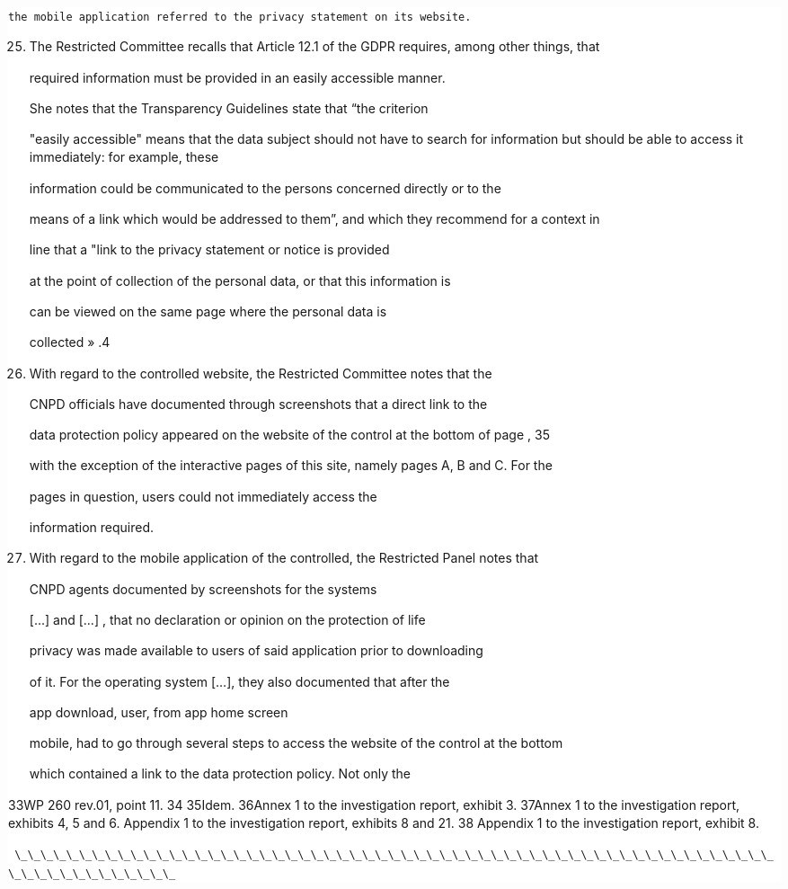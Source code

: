    the mobile application referred to the privacy statement on its website.

25. The Restricted Committee recalls that Article 12.1 of the GDPR requires, among other things, that

    required information must be provided in an easily accessible manner.

    She notes that the Transparency Guidelines state that “the criterion

    "easily accessible" means that the data subject should not have to
    search for information but should be able to access it immediately: for example, these

    information could be communicated to the persons concerned directly or to the

    means of a link which would be addressed to them”, and which they recommend for a context in

    line that a "link to the privacy statement or notice is provided

    at the point of collection of the personal data, or that this information is

    can be viewed on the same page where the personal data is

    collected » .4

26. With regard to the controlled website, the Restricted Committee notes that the

    CNPD officials have documented through screenshots that a direct link to the

    data protection policy appeared on the website of the control at the bottom of page , 35

    with the exception of the interactive pages of this site, namely pages A, B and C. For the

    pages in question, users could not immediately access the

    information required.

27. With regard to the mobile application of the controlled, the Restricted Panel notes that

    CNPD agents documented by screenshots for the systems

    \[...\] and \[...\] , that no declaration or opinion on the protection of life

    privacy was made available to users of said application prior to downloading

    of it. For the operating system \[…\], they also documented that after the

    app download, user, from app home screen

    mobile, had to go through several steps to access the website of the control at the bottom

    which contained a link to the data protection policy. Not only the

33WP 260 rev.01, point 11.
34
35Idem.
36Annex 1 to the investigation report, exhibit 3.
37Annex 1 to the investigation report, exhibits 4, 5 and 6.
  Appendix 1 to the investigation report, exhibits 8 and 21.
38 Appendix 1 to the investigation report, exhibit 8.

     \_\_\_\_\_\_\_\_\_\_\_\_\_\_\_\_\_\_\_\_\_\_\_\_\_\_\_\_\_\_\_\_\_\_\_\_\_\_\_\_\_\_\_\_\_\_\_\_\_\_\_\_\_\_\_\_\_\_\_\_\_\_\_\_\_\_\_\_\_\_\_\_
